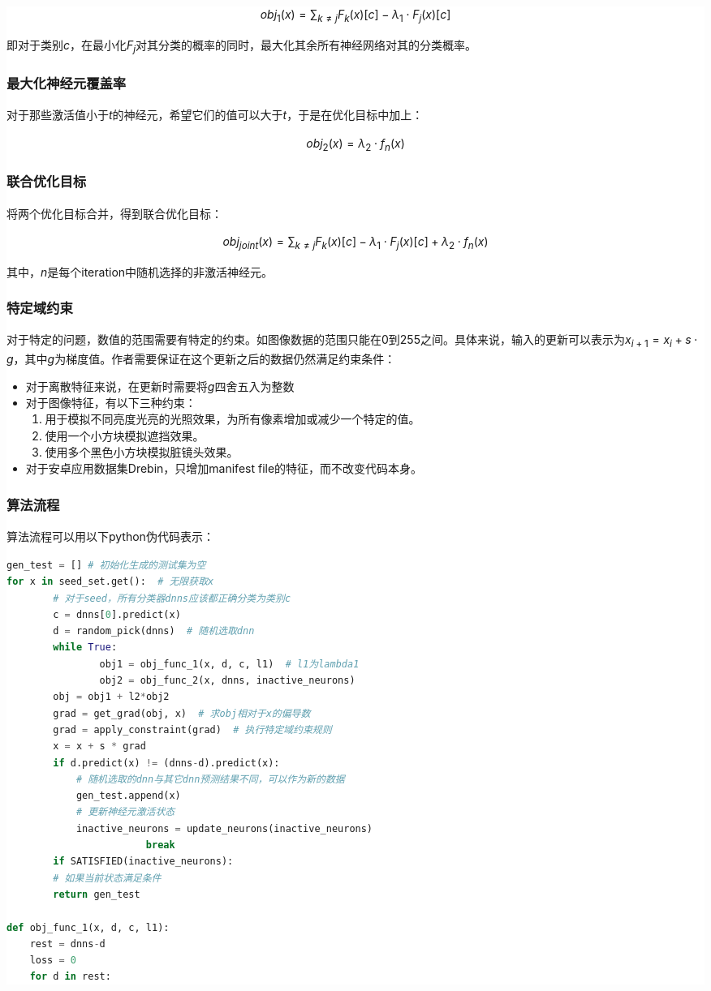 $$
obj_1(x)=\sum_{k\ne j}F_k(x)[c]-\lambda_1\cdot F_j(x)[c]
$$

即对于类别$c$，在最小化$F_j$对其分类的概率的同时，最大化其余所有神经网络对其的分类概率。

### 最大化神经元覆盖率

对于那些激活值小于$t$的神经元，希望它们的值可以大于$t$，于是在优化目标中加上：

$$
obj_2(x)=\lambda_2\cdot f_n(x)
$$

### 联合优化目标

将两个优化目标合并，得到联合优化目标：

$$
obj_{joint}(x)=\sum_{k\ne j}F_k(x)[c]-\lambda_1\cdot F_j(x)[c]+\lambda_2\cdot f_n(x)
$$

其中，$n$是每个iteration中随机选择的非激活神经元。

### 特定域约束

对于特定的问题，数值的范围需要有特定的约束。如图像数据的范围只能在0到255之间。具体来说，输入的更新可以表示为$x_{i+1}=x_i+s\cdot g$，其中$g$为梯度值。作者需要保证在这个更新之后的数据仍然满足约束条件：

- 对于离散特征来说，在更新时需要将$g$四舍五入为整数
- 对于图像特征，有以下三种约束：
  1. 用于模拟不同亮度光亮的光照效果，为所有像素增加或减少一个特定的值。
  2. 使用一个小方块模拟遮挡效果。
  3. 使用多个黑色小方块模拟脏镜头效果。
- 对于安卓应用数据集Drebin，只增加manifest file的特征，而不改变代码本身。

### 算法流程

算法流程可以用以下python伪代码表示：

```python
gen_test = [] # 初始化生成的测试集为空
for x in seed_set.get():  # 无限获取x
		# 对于seed，所有分类器dnns应该都正确分类为类别c
		c = dnns[0].predict(x)
		d = random_pick(dnns)  # 随机选取dnn
		while True:
				obj1 = obj_func_1(x, d, c, l1)  # l1为lambda1
				obj2 = obj_func_2(x, dnns, inactive_neurons)
        obj = obj1 + l2*obj2
        grad = get_grad(obj, x)  # 求obj相对于x的偏导数
        grad = apply_constraint(grad)  # 执行特定域约束规则
        x = x + s * grad
        if d.predict(x) != (dnns-d).predict(x):
            # 随机选取的dnn与其它dnn预测结果不同，可以作为新的数据
            gen_test.append(x)
            # 更新神经元激活状态
            inactive_neurons = update_neurons(inactive_neurons)
						break
		if SATISFIED(inactive_neurons):
        # 如果当前状态满足条件
        return gen_test

def obj_func_1(x, d, c, l1):
    rest = dnns-d
    loss = 0
    for d in rest:
```